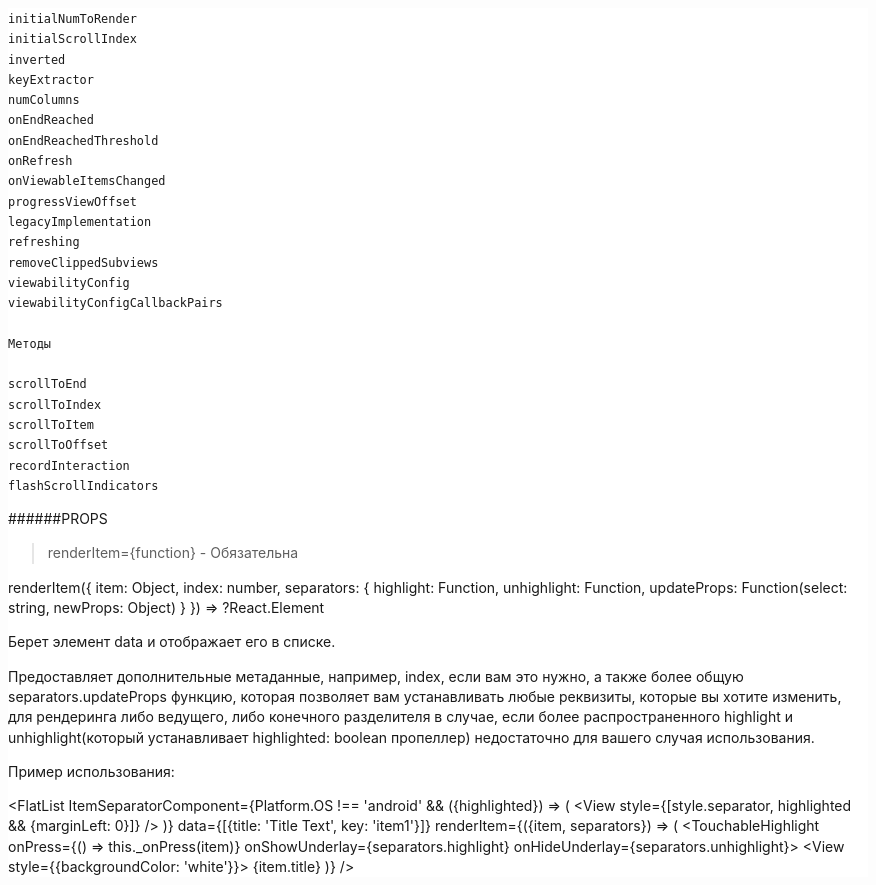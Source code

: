 ```js
initialNumToRender
initialScrollIndex
inverted
keyExtractor
numColumns
onEndReached
onEndReachedThreshold
onRefresh
onViewableItemsChanged
progressViewOffset
legacyImplementation
refreshing
removeClippedSubviews
viewabilityConfig
viewabilityConfigCallbackPairs

Методы

scrollToEnd
scrollToIndex
scrollToItem
scrollToOffset
recordInteraction
flashScrollIndicators
```


######PROPS

> renderItem={function} - Обязательна

renderItem({ 
  item: Object, 
  index: number, 
  separators: { 
    highlight: Function, 
    unhighlight: Function, 
    updateProps: Function(select: string, newProps: Object) 
  } 
}) => ?React.Element

Берет элемент data и отображает его в списке.

Предоставляет дополнительные метаданные, например, index, если вам это нужно, а также более общую separators.updateProps функцию, которая позволяет вам устанавливать любые реквизиты, которые вы хотите изменить, для рендеринга либо ведущего, либо конечного разделителя в случае, если более распространенного highlight и unhighlight(который устанавливает highlighted: boolean пропеллер) недостаточно для вашего случая использования.

Пример использования:

<FlatList
  ItemSeparatorComponent={Platform.OS !== 'android' && ({highlighted}) => (
    <View style={[style.separator, highlighted && {marginLeft: 0}]} />
  )}
  data={[{title: 'Title Text', key: 'item1'}]}
  renderItem={({item, separators}) => (
    <TouchableHighlight
      onPress={() => this._onPress(item)}
      onShowUnderlay={separators.highlight}
      onHideUnderlay={separators.unhighlight}>
      <View style={{backgroundColor: 'white'}}>
        <Text>{item.title}</Text>
      </View>
    </TouchableHighlight>
  )}
/>